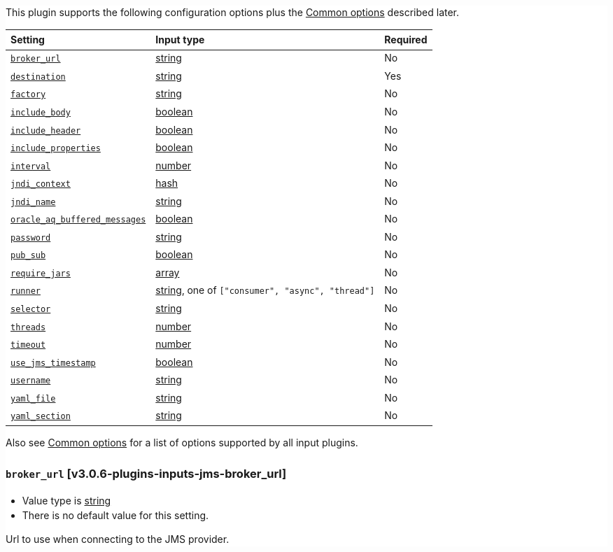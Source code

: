 This plugin supports the following configuration options plus the [Common options](v3-0-6-plugins-inputs-jms.md#v3.0.6-plugins-inputs-jms-common-options) described later.

| Setting | Input type | Required |
| :- | :- | :- |
| [`broker_url`](v3-0-6-plugins-inputs-jms.md#v3.0.6-plugins-inputs-jms-broker_url) | [string](/lsr/value-types.md#string) | No |
| [`destination`](v3-0-6-plugins-inputs-jms.md#v3.0.6-plugins-inputs-jms-destination) | [string](/lsr/value-types.md#string) | Yes |
| [`factory`](v3-0-6-plugins-inputs-jms.md#v3.0.6-plugins-inputs-jms-factory) | [string](/lsr/value-types.md#string) | No |
| [`include_body`](v3-0-6-plugins-inputs-jms.md#v3.0.6-plugins-inputs-jms-include_body) | [boolean](/lsr/value-types.md#boolean) | No |
| [`include_header`](v3-0-6-plugins-inputs-jms.md#v3.0.6-plugins-inputs-jms-include_header) | [boolean](/lsr/value-types.md#boolean) | No |
| [`include_properties`](v3-0-6-plugins-inputs-jms.md#v3.0.6-plugins-inputs-jms-include_properties) | [boolean](/lsr/value-types.md#boolean) | No |
| [`interval`](v3-0-6-plugins-inputs-jms.md#v3.0.6-plugins-inputs-jms-interval) | [number](/lsr/value-types.md#number) | No |
| [`jndi_context`](v3-0-6-plugins-inputs-jms.md#v3.0.6-plugins-inputs-jms-jndi_context) | [hash](/lsr/value-types.md#hash) | No |
| [`jndi_name`](v3-0-6-plugins-inputs-jms.md#v3.0.6-plugins-inputs-jms-jndi_name) | [string](/lsr/value-types.md#string) | No |
| [`oracle_aq_buffered_messages`](v3-0-6-plugins-inputs-jms.md#v3.0.6-plugins-inputs-jms-oracle_aq_buffered_messages) | [boolean](/lsr/value-types.md#boolean) | No |
| [`password`](v3-0-6-plugins-inputs-jms.md#v3.0.6-plugins-inputs-jms-password) | [string](/lsr/value-types.md#string) | No |
| [`pub_sub`](v3-0-6-plugins-inputs-jms.md#v3.0.6-plugins-inputs-jms-pub_sub) | [boolean](/lsr/value-types.md#boolean) | No |
| [`require_jars`](v3-0-6-plugins-inputs-jms.md#v3.0.6-plugins-inputs-jms-require_jars) | [array](/lsr/value-types.md#array) | No |
| [`runner`](v3-0-6-plugins-inputs-jms.md#v3.0.6-plugins-inputs-jms-runner) | [string](/lsr/value-types.md#string), one of `["consumer", "async", "thread"]` | No |
| [`selector`](v3-0-6-plugins-inputs-jms.md#v3.0.6-plugins-inputs-jms-selector) | [string](/lsr/value-types.md#string) | No |
| [`threads`](v3-0-6-plugins-inputs-jms.md#v3.0.6-plugins-inputs-jms-threads) | [number](/lsr/value-types.md#number) | No |
| [`timeout`](v3-0-6-plugins-inputs-jms.md#v3.0.6-plugins-inputs-jms-timeout) | [number](/lsr/value-types.md#number) | No |
| [`use_jms_timestamp`](v3-0-6-plugins-inputs-jms.md#v3.0.6-plugins-inputs-jms-use_jms_timestamp) | [boolean](/lsr/value-types.md#boolean) | No |
| [`username`](v3-0-6-plugins-inputs-jms.md#v3.0.6-plugins-inputs-jms-username) | [string](/lsr/value-types.md#string) | No |
| [`yaml_file`](v3-0-6-plugins-inputs-jms.md#v3.0.6-plugins-inputs-jms-yaml_file) | [string](/lsr/value-types.md#string) | No |
| [`yaml_section`](v3-0-6-plugins-inputs-jms.md#v3.0.6-plugins-inputs-jms-yaml_section) | [string](/lsr/value-types.md#string) | No |

Also see [Common options](v3-0-6-plugins-inputs-jms.md#v3.0.6-plugins-inputs-jms-common-options) for a list of options supported by all input plugins.

### `broker_url` [v3.0.6-plugins-inputs-jms-broker_url]

* Value type is [string](/lsr/value-types.md#string)
* There is no default value for this setting.

Url to use when connecting to the JMS provider.
